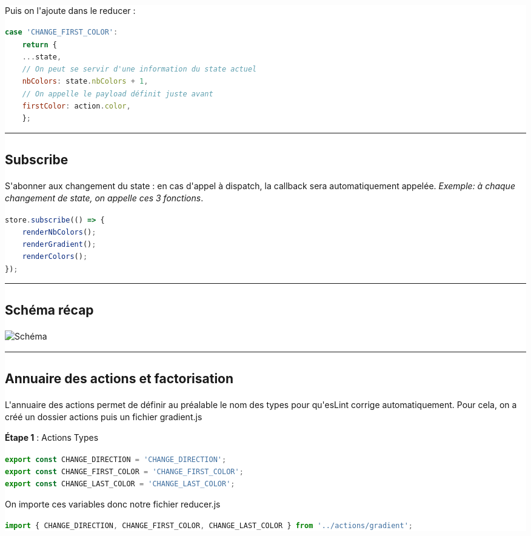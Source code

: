 Puis on l'ajoute dans le reducer :

```js
case 'CHANGE_FIRST_COLOR':
    return {
    ...state,
    // On peut se servir d'une information du state actuel
    nbColors: state.nbColors + 1,
    // On appelle le payload définit juste avant
    firstColor: action.color,
    };
```

---

## Subscribe

S'abonner aux changement du state : en cas d'appel à dispatch, la callback sera automatiquement appelée. *Exemple: à chaque changement de state, on appelle ces 3 fonctions*.

```js
store.subscribe(() => {
    renderNbColors();
    renderGradient();
    renderColors();
});
```

---

## Schéma récap

![Schéma](docs/flow.svg)

---

## Annuaire des actions et factorisation

L'annuaire des actions permet de définir au préalable le nom des types pour qu'esLint corrige automatiquement. Pour cela, on a créé un dossier actions puis un fichier gradient.js

**Étape 1** : Actions Types

```js
export const CHANGE_DIRECTION = 'CHANGE_DIRECTION';
export const CHANGE_FIRST_COLOR = 'CHANGE_FIRST_COLOR';
export const CHANGE_LAST_COLOR = 'CHANGE_LAST_COLOR';
```

On importe ces variables donc notre fichier reducer.js

```js
import { CHANGE_DIRECTION, CHANGE_FIRST_COLOR, CHANGE_LAST_COLOR } from '../actions/gradient';
```
